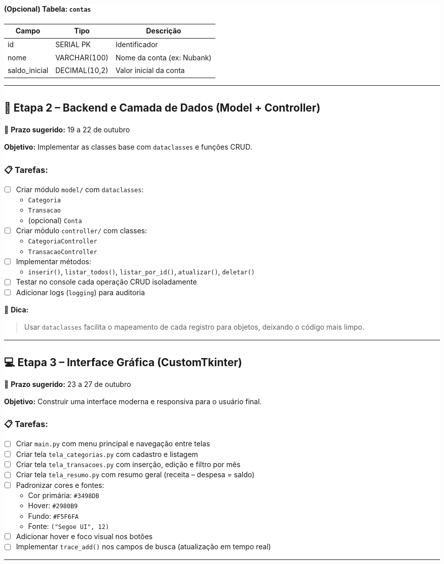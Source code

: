 #### (Opcional) Tabela: `contas`
| Campo | Tipo | Descrição |
|-------|------|------------|
| id | SERIAL PK | Identificador |
| nome | VARCHAR(100) | Nome da conta (ex: Nubank) |
| saldo_inicial | DECIMAL(10,2) | Valor inicial da conta |

---

## 🧰 **Etapa 2 – Backend e Camada de Dados (Model + Controller)**  
📅 **Prazo sugerido:** 19 a 22 de outubro  

**Objetivo:** Implementar as classes base com `dataclasses` e funções CRUD.  

### 📋 Tarefas:
- [ ] Criar módulo `model/` com `dataclasses`:
  - `Categoria`
  - `Transacao`
  - (opcional) `Conta`
- [ ] Criar módulo `controller/` com classes:
  - `CategoriaController`
  - `TransacaoController`
- [ ] Implementar métodos:
  - `inserir()`, `listar_todos()`, `listar_por_id()`, `atualizar()`, `deletar()`
- [ ] Testar no console cada operação CRUD isoladamente  
- [ ] Adicionar logs (`logging`) para auditoria  

🧠 **Dica:**  
> Usar `dataclasses` facilita o mapeamento de cada registro para objetos, deixando o código mais limpo.

---

## 💻 **Etapa 3 – Interface Gráfica (CustomTkinter)**  
📅 **Prazo sugerido:** 23 a 27 de outubro  

**Objetivo:** Construir uma interface moderna e responsiva para o usuário final.  

### 📋 Tarefas:
- [ ] Criar `main.py` com menu principal e navegação entre telas  
- [ ] Criar tela `tela_categorias.py` com cadastro e listagem  
- [ ] Criar tela `tela_transacoes.py` com inserção, edição e filtro por mês  
- [ ] Criar tela `tela_resumo.py` com resumo geral (receita – despesa = saldo)  
- [ ] Padronizar cores e fontes:
  - Cor primária: `#3498DB`
  - Hover: `#2980B9`
  - Fundo: `#F5F6FA`
  - Fonte: `("Segoe UI", 12)`  
- [ ] Adicionar hover e foco visual nos botões  
- [ ] Implementar `trace_add()` nos campos de busca (atualização em tempo real)

---